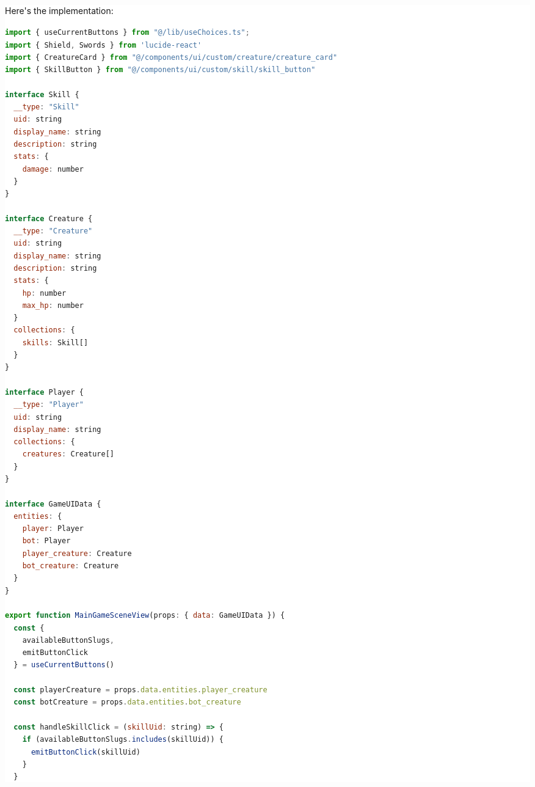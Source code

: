 Here's the implementation:

```jsx main_game/templates/MainGameScene.tsx
import { useCurrentButtons } from "@/lib/useChoices.ts";
import { Shield, Swords } from 'lucide-react'
import { CreatureCard } from "@/components/ui/custom/creature/creature_card"
import { SkillButton } from "@/components/ui/custom/skill/skill_button"

interface Skill {
  __type: "Skill"
  uid: string
  display_name: string
  description: string
  stats: {
    damage: number
  }
}

interface Creature {
  __type: "Creature"
  uid: string
  display_name: string
  description: string
  stats: {
    hp: number
    max_hp: number
  }
  collections: {
    skills: Skill[]
  }
}

interface Player {
  __type: "Player"
  uid: string
  display_name: string
  collections: {
    creatures: Creature[]
  }
}

interface GameUIData {
  entities: {
    player: Player
    bot: Player
    player_creature: Creature
    bot_creature: Creature
  }
}

export function MainGameSceneView(props: { data: GameUIData }) {
  const {
    availableButtonSlugs,
    emitButtonClick
  } = useCurrentButtons()

  const playerCreature = props.data.entities.player_creature
  const botCreature = props.data.entities.bot_creature

  const handleSkillClick = (skillUid: string) => {
    if (availableButtonSlugs.includes(skillUid)) {
      emitButtonClick(skillUid)
    }
  }
```